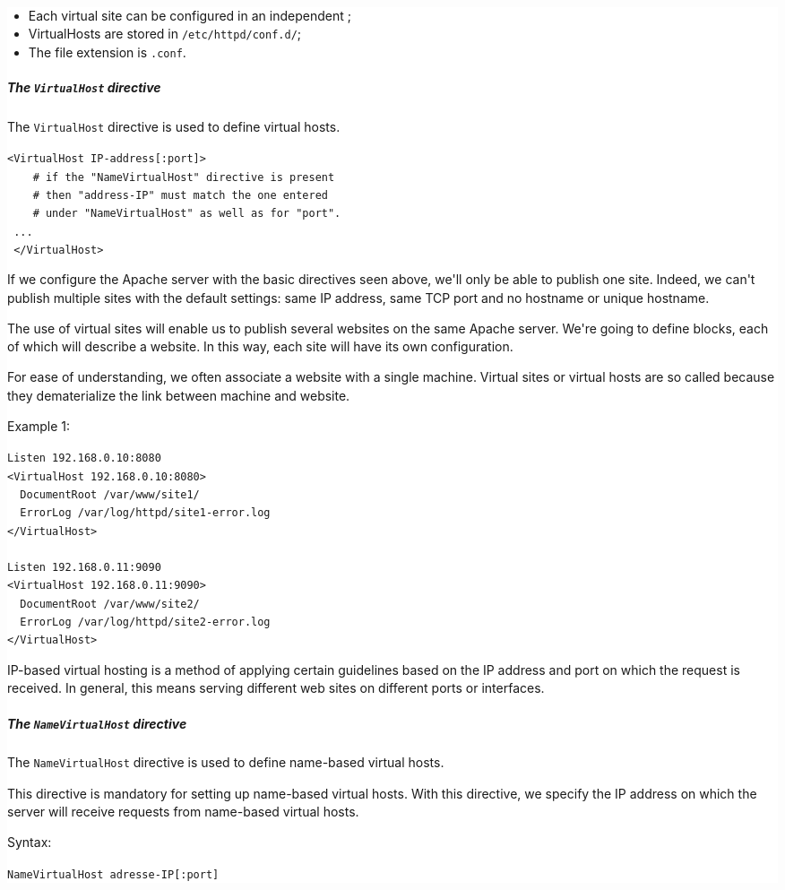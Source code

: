 * Each virtual site can be configured in an independent ;
* VirtualHosts are stored in `/etc/httpd/conf.d/`;
* The file extension is `.conf`.

##### The `VirtualHost` directive

The `VirtualHost` directive is used to define virtual hosts.

```file
<VirtualHost IP-address[:port]>
	# if the "NameVirtualHost" directive is present
	# then "address-IP" must match the one entered
	# under "NameVirtualHost" as well as for "port".
 ...
 </VirtualHost>
```

If we configure the Apache server with the basic directives seen above, we'll only be able to publish one site. Indeed, we can't publish multiple sites with the default settings: same IP address, same TCP port and no hostname or unique hostname.

The use of virtual sites will enable us to publish several websites on the same Apache server. We're going to define blocks, each of which will describe a website. In this way, each site will have its own configuration.

For ease of understanding, we often associate a website with a single machine. Virtual sites or virtual hosts are so called because they dematerialize the link between machine and website.

Example 1:

```file
Listen 192.168.0.10:8080
<VirtualHost 192.168.0.10:8080>
  DocumentRoot /var/www/site1/
  ErrorLog /var/log/httpd/site1-error.log
</VirtualHost>

Listen 192.168.0.11:9090
<VirtualHost 192.168.0.11:9090>
  DocumentRoot /var/www/site2/
  ErrorLog /var/log/httpd/site2-error.log
</VirtualHost>
```

IP-based virtual hosting is a method of applying certain guidelines based on the IP address and port on which the request is received. In general, this means serving different web sites on different ports or interfaces.

##### The `NameVirtualHost` directive

The `NameVirtualHost` directive is used to define name-based virtual hosts.

This directive is mandatory for setting up name-based virtual hosts. With this directive, we specify the IP address on which the server will receive requests from name-based virtual hosts.

Syntax:

```text
NameVirtualHost adresse-IP[:port]
```
